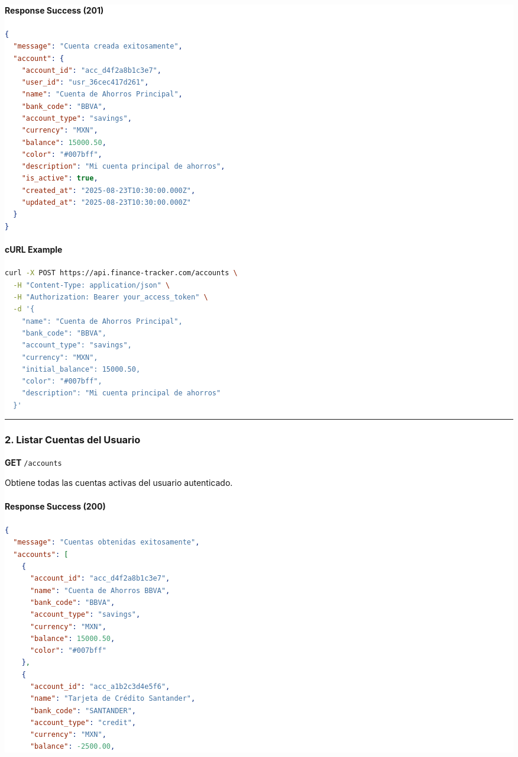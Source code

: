 #### Response Success (201)
```json
{
  "message": "Cuenta creada exitosamente",
  "account": {
    "account_id": "acc_d4f2a8b1c3e7",
    "user_id": "usr_36cec417d261",
    "name": "Cuenta de Ahorros Principal",
    "bank_code": "BBVA",
    "account_type": "savings",
    "currency": "MXN",
    "balance": 15000.50,
    "color": "#007bff",
    "description": "Mi cuenta principal de ahorros",
    "is_active": true,
    "created_at": "2025-08-23T10:30:00.000Z",
    "updated_at": "2025-08-23T10:30:00.000Z"
  }
}
```

#### cURL Example
```bash
curl -X POST https://api.finance-tracker.com/accounts \
  -H "Content-Type: application/json" \
  -H "Authorization: Bearer your_access_token" \
  -d '{
    "name": "Cuenta de Ahorros Principal",
    "bank_code": "BBVA",
    "account_type": "savings",
    "currency": "MXN",
    "initial_balance": 15000.50,
    "color": "#007bff",
    "description": "Mi cuenta principal de ahorros"
  }'
```

---

### 2. Listar Cuentas del Usuario
**GET** `/accounts`

Obtiene todas las cuentas activas del usuario autenticado.

#### Response Success (200)
```json
{
  "message": "Cuentas obtenidas exitosamente",
  "accounts": [
    {
      "account_id": "acc_d4f2a8b1c3e7",
      "name": "Cuenta de Ahorros BBVA",
      "bank_code": "BBVA",
      "account_type": "savings",
      "currency": "MXN",
      "balance": 15000.50,
      "color": "#007bff"
    },
    {
      "account_id": "acc_a1b2c3d4e5f6",
      "name": "Tarjeta de Crédito Santander",
      "bank_code": "SANTANDER",
      "account_type": "credit",
      "currency": "MXN",
      "balance": -2500.00,
```